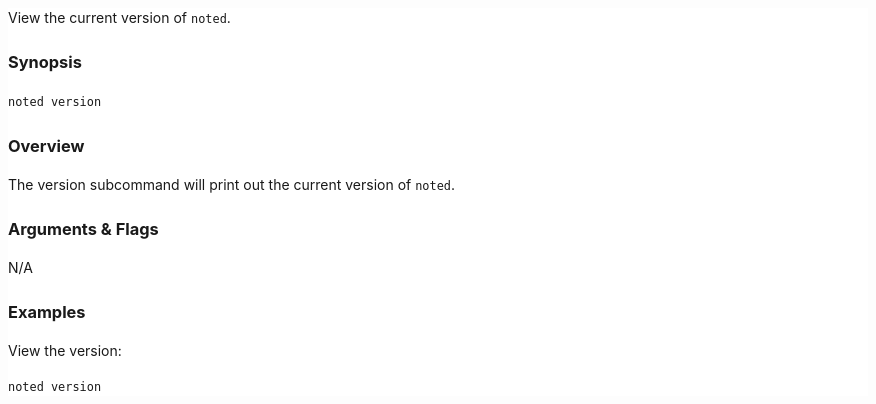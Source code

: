 View the current version of `noted`.

### Synopsis

```shell
noted version 
```

### Overview

The version subcommand will print out the current version of `noted`.

### Arguments & Flags

N/A

### Examples

View the version:

```shell
noted version
```
